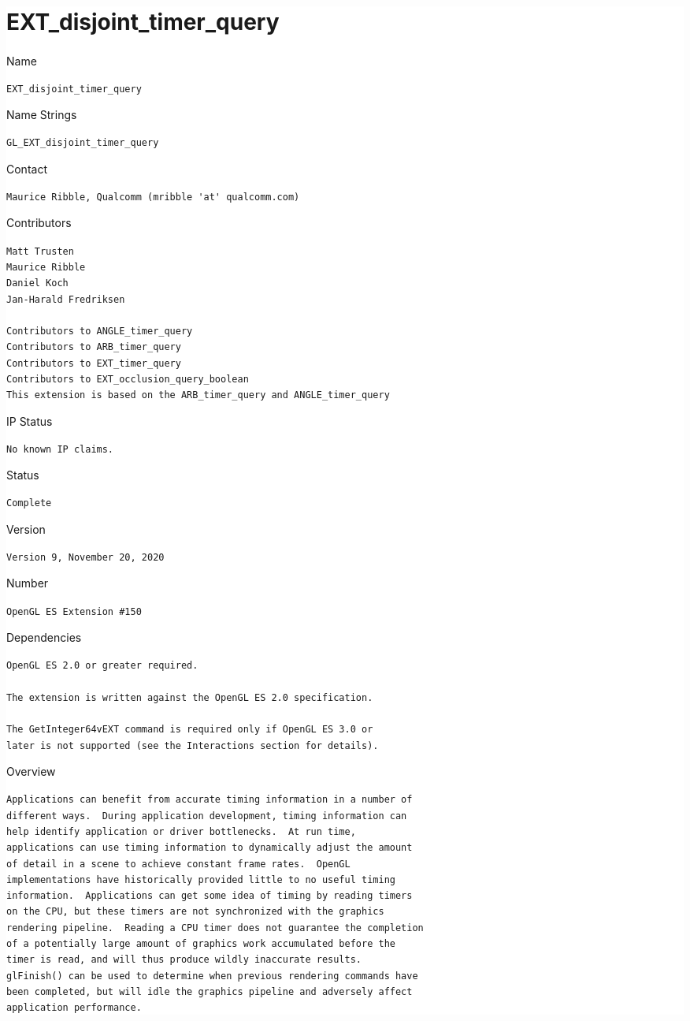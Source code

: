 # EXT_disjoint_timer_query

Name

    EXT_disjoint_timer_query

Name Strings

    GL_EXT_disjoint_timer_query

Contact

    Maurice Ribble, Qualcomm (mribble 'at' qualcomm.com)

Contributors

    Matt Trusten
    Maurice Ribble
    Daniel Koch
    Jan-Harald Fredriksen

    Contributors to ANGLE_timer_query
    Contributors to ARB_timer_query
    Contributors to EXT_timer_query
    Contributors to EXT_occlusion_query_boolean
    This extension is based on the ARB_timer_query and ANGLE_timer_query

IP Status

    No known IP claims.

Status

    Complete

Version

    Version 9, November 20, 2020

Number

    OpenGL ES Extension #150

Dependencies

    OpenGL ES 2.0 or greater required.

    The extension is written against the OpenGL ES 2.0 specification.
    
    The GetInteger64vEXT command is required only if OpenGL ES 3.0 or
    later is not supported (see the Interactions section for details).

Overview

    Applications can benefit from accurate timing information in a number of
    different ways.  During application development, timing information can
    help identify application or driver bottlenecks.  At run time,
    applications can use timing information to dynamically adjust the amount
    of detail in a scene to achieve constant frame rates.  OpenGL
    implementations have historically provided little to no useful timing
    information.  Applications can get some idea of timing by reading timers
    on the CPU, but these timers are not synchronized with the graphics
    rendering pipeline.  Reading a CPU timer does not guarantee the completion
    of a potentially large amount of graphics work accumulated before the
    timer is read, and will thus produce wildly inaccurate results.
    glFinish() can be used to determine when previous rendering commands have
    been completed, but will idle the graphics pipeline and adversely affect
    application performance.
